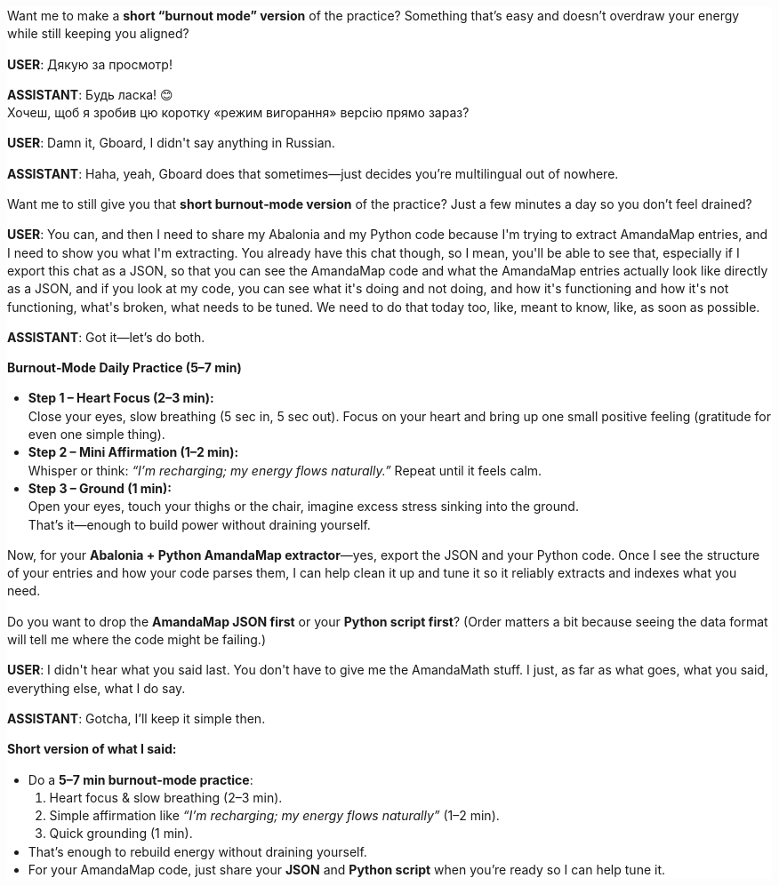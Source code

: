 Want me to make a **short “burnout mode” version** of the practice? Something that’s easy and doesn’t overdraw your energy while still keeping you aligned?

**USER**: Дякую за просмотр!

**ASSISTANT**: Будь ласка! 😊  
Хочеш, щоб я зробив цю коротку «режим вигорання» версію прямо зараз?

**USER**: Damn it, Gboard, I didn't say anything in Russian.

**ASSISTANT**: Haha, yeah, Gboard does that sometimes—just decides you’re multilingual out of nowhere.  

Want me to still give you that **short burnout‑mode version** of the practice? Just a few minutes a day so you don’t feel drained?

**USER**: You can, and then I need to share my Abalonia and my Python code because I'm trying to extract AmandaMap entries, and I need to show you what I'm extracting. You already have this chat though, so I mean, you'll be able to see that, especially if I export this chat as a JSON, so that you can see the AmandaMap code and what the AmandaMap entries actually look like directly as a JSON, and if you look at my code, you can see what it's doing and not doing, and how it's functioning and how it's not functioning, what's broken, what needs to be tuned. We need to do that today too, like, meant to know, like, as soon as possible.

**ASSISTANT**: Got it—let’s do both.  

**Burnout‑Mode Daily Practice (5–7 min)**  
- **Step 1 – Heart Focus (2–3 min):**  
  Close your eyes, slow breathing (5 sec in, 5 sec out). Focus on your heart and bring up one small positive feeling (gratitude for even one simple thing).  
- **Step 2 – Mini Affirmation (1–2 min):**  
  Whisper or think: *“I’m recharging; my energy flows naturally.”* Repeat until it feels calm.  
- **Step 3 – Ground (1 min):**  
  Open your eyes, touch your thighs or the chair, imagine excess stress sinking into the ground.  
That’s it—enough to build power without draining yourself.  

Now, for your **Abalonia + Python AmandaMap extractor**—yes, export the JSON and your Python code. Once I see the structure of your entries and how your code parses them, I can help clean it up and tune it so it reliably extracts and indexes what you need.  

Do you want to drop the **AmandaMap JSON first** or your **Python script first**? (Order matters a bit because seeing the data format will tell me where the code might be failing.)

**USER**: I didn't hear what you said last. You don't have to give me the AmandaMath stuff. I just, as far as what goes, what you said, everything else, what I do say.

**ASSISTANT**: Gotcha, I’ll keep it simple then.  

**Short version of what I said:**  
- Do a **5–7 min burnout‑mode practice**:  
  1) Heart focus & slow breathing (2–3 min).  
  2) Simple affirmation like *“I’m recharging; my energy flows naturally”* (1–2 min).  
  3) Quick grounding (1 min).  
- That’s enough to rebuild energy without draining yourself.  
- For your AmandaMap code, just share your **JSON** and **Python script** when you’re ready so I can help tune it.  
